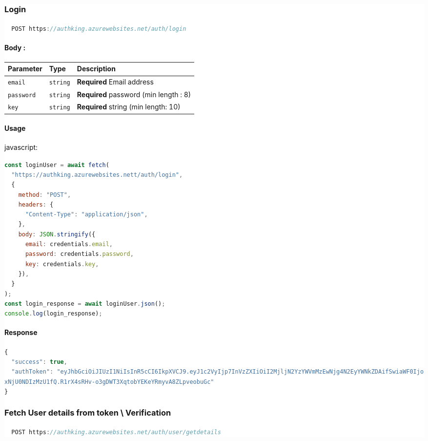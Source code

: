 ### Login

```js
  POST https://authking.azurewebsites.net/auth/login
```

#### Body :

| Parameter  | Type     | Description                             |
| :--------- | :------- | :-------------------------------------- |
| `email`    | `string` | **Required** Email address             |
| `password` | `string` | **Required** password (min length : 8) |
| `key` | `string` | **Required** string (min length: 10) |

#### Usage

javascript:

```javascript
const loginUser = await fetch(
  "https://authking.azurewebsites.nett/auth/login",
  {
    method: "POST",
    headers: {
      "Content-Type": "application/json",
    },
    body: JSON.stringify({
      email: credentials.email,
      password: credentials.password,
      key: credentials.key,
    }),
  }
);
const login_response = await loginUser.json();
console.log(login_response);
```

#### Response

```javascript
{
  "success": true,
  "authToken": "eyJhbGciOiJIUzI1NiIsInR5cCI6IkpXVCJ9.eyJ1c2VyIjp7InVzZXIiOiI2MjljN2YzYWVmMzEwNjg4N2EyYWNkZDAifSwiaWF0IjoxNjU0NDIzMzU1fQ.R1rX4sRHv-o3gDWT3XqtobYEKeYRmyvA8ZLpveobuGc"
}

```

### Fetch User details from token \ Verification

```js
  POST https://authking.azurewebsites.net/auth/user/getdetails
```
